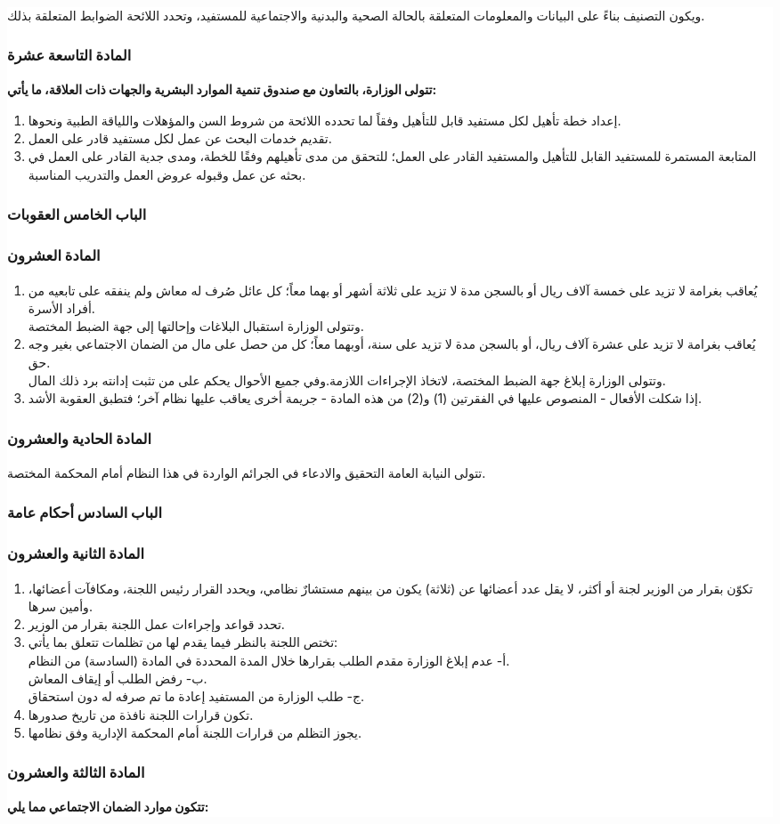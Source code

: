 ويكون التصنيف بناءً على البيانات والمعلومات المتعلقة بالحالة الصحية والبدنية والاجتماعية للمستفيد، وتحدد اللائحة الضوابط المتعلقة بذلك.

### المادة التاسعة عشرة

**تتولى الوزارة، بالتعاون مع صندوق تنمية الموارد البشرية والجهات ذات العلاقة، ما يأتي:**

  1. إعداد خطة تأهيل لكل مستفيد قابل للتأهيل وفقاً لما تحدده اللائحة من شروط السن والمؤهلات واللياقة الطبية ونحوها. 
  2. تقديم خدمات البحث عن عمل لكل مستفيد قادر على العمل.
  3. المتابعة المستمرة للمستفيد القابل للتأهيل والمستفيد القادر على العمل؛ للتحقق من مدى تأهيلهم وفقًا للخطة، ومدى جدية القادر على العمل في بحثه عن عمل وقبوله عروض العمل والتدريب المناسبة.



### الباب الخامس العقوبات

### المادة العشرون

  1. يُعاقب بغرامة لا تزيد على خمسة آلاف ريال أو بالسجن مدة لا تزيد على ثلاثة أشهر أو بهما معاً؛ كل عائل صُرف له معاش ولم ينفقه على تابعيه من أفراد الأسرة.  
وتتولى الوزارة استقبال البلاغات وإحالتها إلى جهة الضبط المختصة.
  2. يُعاقب بغرامة لا تزيد على عشرة آلاف ريال، أو بالسجن مدة لا تزيد على سنة، أوبهما معاً؛ كل من حصل على مال من الضمان الاجتماعي بغير وجه حق.  
وتتولى الوزارة إبلاغ جهة الضبط المختصة، لاتخاذ الإجراءات اللازمة.وفي جميع الأحوال يحكم على من تثبت إدانته برد ذلك المال.
  3. إذا شكلت الأفعال - المنصوص عليها في الفقرتين (1) و(2) من هذه المادة - جريمة أخرى يعاقب عليها نظام آخر؛ فتطبق العقوبة الأشد.



### المادة الحادية والعشرون

تتولى النيابة العامة التحقيق والادعاء في الجرائم الواردة في هذا النظام أمام المحكمة المختصة.

### الباب السادس أحكام عامة

### المادة الثانية والعشرون

  1. تكوّن بقرار من الوزير لجنة أو أكثر، لا يقل عدد أعضائها عن (ثلاثة) يكون من بينهم مستشارٌ نظامي، ويحدد القرار رئيس اللجنة، ومكافآت أعضائها، وأمين سرها.
  2. تحدد قواعد وإجراءات عمل اللجنة بقرار من الوزير.
  3. تختص اللجنة بالنظر فيما يقدم لها من تظلمات تتعلق بما يأتي:  
أ- عدم إبلاغ الوزارة مقدم الطلب بقرارها خلال المدة المحددة في المادة (السادسة) من النظام.  
ب- رفض الطلب أو إيقاف المعاش.  
ج- طلب الوزارة من المستفيد إعادة ما تم صرفه له دون استحقاق.
  4. تكون قرارات اللجنة نافذة من تاريخ صدورها.
  5. يجوز التظلم من قرارات اللجنة أمام المحكمة الإدارية وفق نظامها.



### المادة الثالثة والعشرون

**تتكون موارد الضمان الاجتماعي مما يلي:**
